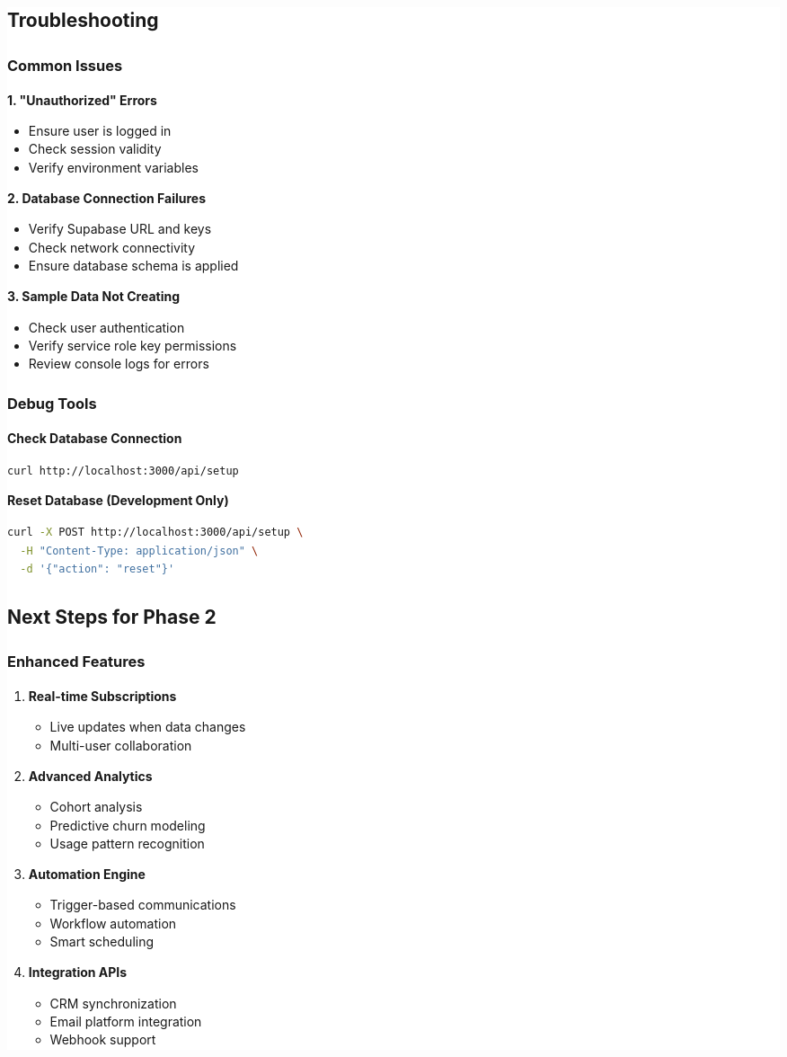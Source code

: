 ## Troubleshooting

### Common Issues

**1. "Unauthorized" Errors**
- Ensure user is logged in
- Check session validity
- Verify environment variables

**2. Database Connection Failures**
- Verify Supabase URL and keys
- Check network connectivity
- Ensure database schema is applied

**3. Sample Data Not Creating**
- Check user authentication
- Verify service role key permissions
- Review console logs for errors

### Debug Tools

**Check Database Connection**
```bash
curl http://localhost:3000/api/setup
```

**Reset Database (Development Only)**
```bash
curl -X POST http://localhost:3000/api/setup \
  -H "Content-Type: application/json" \
  -d '{"action": "reset"}'
```

## Next Steps for Phase 2

### Enhanced Features
1. **Real-time Subscriptions**
   - Live updates when data changes
   - Multi-user collaboration

2. **Advanced Analytics**
   - Cohort analysis
   - Predictive churn modeling
   - Usage pattern recognition

3. **Automation Engine**
   - Trigger-based communications
   - Workflow automation
   - Smart scheduling

4. **Integration APIs**
   - CRM synchronization
   - Email platform integration
   - Webhook support
